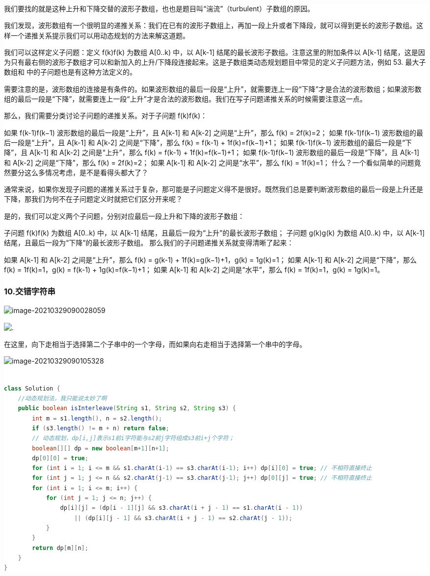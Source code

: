 我们要找的就是这种上升和下降交替的波形子数组，也也是题目叫“湍流”（turbulent）子数组的原因。

我们发现，波形数组有一个很明显的递推关系：我们在已有的波形子数组上，再加一段上升或者下降段，就可以得到更长的波形子数组。这样一个递推关系提示我们可以用动态规划的方法来解这道题。

我们可以这样定义子问题：定义 f(k)f(k) 为数组 A[0..k) 中，以 A[k-1] 结尾的最长波形子数组。注意这里的附加条件以 A[k-1] 结尾，这是因为只有最右侧的波形子数组才可以和新加入的上升/下降段连接起来。这是子数组类动态规划题目中常见的定义子问题方法，例如 53. 最大子数组和 中的子问题也是有这种方法定义的。

需要注意的是，波形数组的连接是有条件的。如果波形数组的最后一段是“上升”，就需要连上一段“下降”才是合法的波形数组；如果波形数组的最后一段是“下降”，就需要连上一段“上升”才是合法的波形数组。我们在写子问题递推关系的时候需要注意这一点。

那么，我们需要分类讨论子问题的递推关系。对于子问题 f(k)f(k)：

如果 f(k-1)f(k−1) 波形数组的最后一段是“上升”，且 A[k-1] 和 A[k-2] 之间是“上升”，那么 f(k) = 2f(k)=2；
如果 f(k-1)f(k−1) 波形数组的最后一段是“上升”，且 A[k-1] 和 A[k-2] 之间是“下降”，那么 f(k) = f(k-1) + 1f(k)=f(k−1)+1；
如果 f(k-1)f(k−1) 波形数组的最后一段是“下降”，且 A[k-1] 和 A[k-2] 之间是“上升”，那么 f(k) = f(k-1) + 1f(k)=f(k−1)+1；
如果 f(k-1)f(k−1) 波形数组的最后一段是“下降”，且 A[k-1] 和 A[k-2] 之间是“下降”，那么 f(k) = 2f(k)=2；
如果 A[k-1] 和 A[k-2] 之间是“水平”，那么 f(k) = 1f(k)=1；
什么？一个看似简单的问题竟然要分这么多情况考虑，是不是看得头都大了？

通常来说，如果你发现子问题的递推关系过于复杂，那可能是子问题定义得不是很好。既然我们总是要判断波形数组的最后一段是上升还是下降，那我们为何不在子问题定义时就把它们区分开来呢？

是的，我们可以定义两个子问题，分别对应最后一段上升和下降的波形子数组：

子问题 f(k)f(k) 为数组 A[0..k) 中，以 A[k-1] 结尾，且最后一段为“上升”的最长波形子数组；
子问题 g(k)g(k) 为数组 A[0..k) 中，以 A[k-1] 结尾，且最后一段为“下降”的最长波形子数组。
那么我们的子问题递推关系就变得清晰了起来：

如果 A[k-1] 和 A[k-2] 之间是“上升”，那么 f(k) = g(k-1) + 1f(k)=g(k−1)+1，g(k) = 1g(k)=1；
如果 A[k-1] 和 A[k-2] 之间是“下降”，那么 f(k) = 1f(k)=1，g(k) = f(k-1) + 1g(k)=f(k−1)+1；
如果 A[k-1] 和 A[k-2] 之间是“水平”，那么 f(k) = 1f(k)=1，g(k) = 1g(k)=1。

### 10.交错字符串

![image-20210329090028059](C:\Users\ASUS\AppData\Roaming\Typora\typora-user-images\image-20210329090028059.png)

![.](C:\Users\ASUS\AppData\Roaming\Typora\typora-user-images\image-20210329085957589.png)

在这里，向下走相当于选择第二个子串中的一个字母，而如果向右走相当于选择第一个串中的字母。

![image-20210329090105328](C:\Users\ASUS\AppData\Roaming\Typora\typora-user-images\image-20210329090105328.png)

```java

class Solution {
    //动态规划法，我只能说太妙了啊
    public boolean isInterleave(String s1, String s2, String s3) {
        int m = s1.length(), n = s2.length();
        if (s3.length() != m + n) return false;
        // 动态规划，dp[i,j]表示s1前i字符能与s2前j字符组成s3前i+j个字符；
        boolean[][] dp = new boolean[m+1][n+1];
        dp[0][0] = true;
        for (int i = 1; i <= m && s1.charAt(i-1) == s3.charAt(i-1); i++) dp[i][0] = true; // 不相符直接终止
        for (int j = 1; j <= n && s2.charAt(j-1) == s3.charAt(j-1); j++) dp[0][j] = true; // 不相符直接终止
        for (int i = 1; i <= m; i++) {
            for (int j = 1; j <= n; j++) {
                dp[i][j] = (dp[i - 1][j] && s3.charAt(i + j - 1) == s1.charAt(i - 1))
                    || (dp[i][j - 1] && s3.charAt(i + j - 1) == s2.charAt(j - 1));
            }
        }
        return dp[m][n];
    }
}
```
